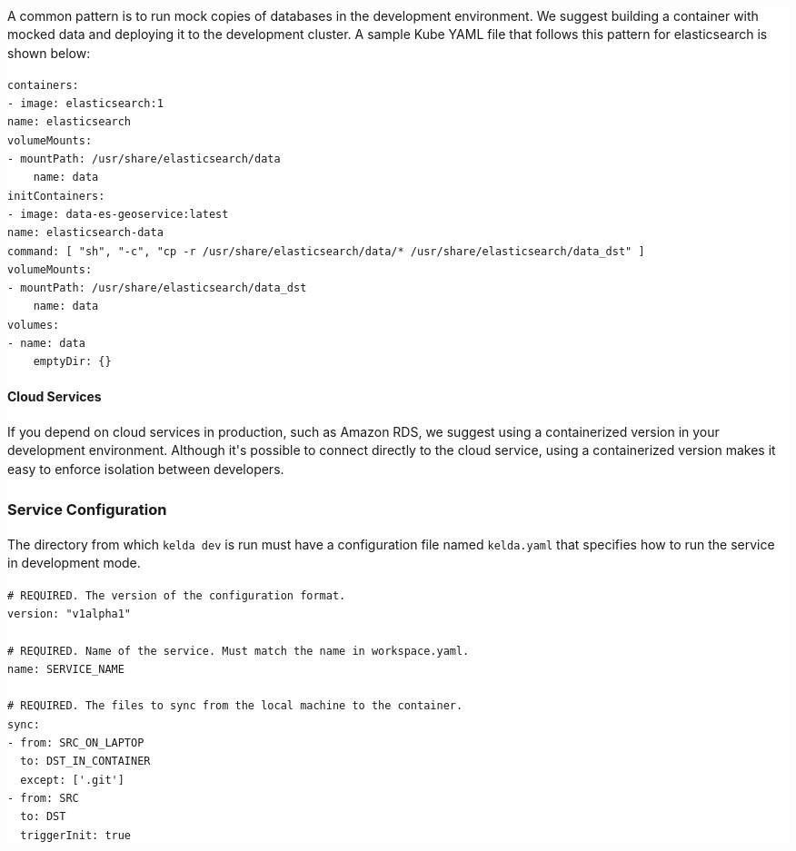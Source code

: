 A common pattern is to run mock copies of databases in the development
environment. We suggest building a container with mocked data and deploying it
to the development cluster. A sample Kube YAML file that follows this pattern
for elasticsearch is shown below:

    containers:
    - image: elasticsearch:1
    name: elasticsearch
    volumeMounts:
    - mountPath: /usr/share/elasticsearch/data
        name: data
    initContainers:
    - image: data-es-geoservice:latest
    name: elasticsearch-data
    command: [ "sh", "-c", "cp -r /usr/share/elasticsearch/data/* /usr/share/elasticsearch/data_dst" ]
    volumeMounts:
    - mountPath: /usr/share/elasticsearch/data_dst
        name: data
    volumes:
    - name: data
        emptyDir: {}

#### Cloud Services

If you depend on cloud services in production, such as Amazon RDS, we suggest
using a containerized version in your development environment. Although it's
possible to connect directly to the cloud service, using a containerized
version makes it easy to enforce isolation between developers.

### Service Configuration

The directory from which `kelda dev` is run must have a configuration file
named `kelda.yaml` that specifies how to run the service in development mode.

    # REQUIRED. The version of the configuration format.
    version: "v1alpha1"

    # REQUIRED. Name of the service. Must match the name in workspace.yaml.
    name: SERVICE_NAME

    # REQUIRED. The files to sync from the local machine to the container.
    sync:
    - from: SRC_ON_LAPTOP
      to: DST_IN_CONTAINER
      except: ['.git']
    - from: SRC
      to: DST
      triggerInit: true

